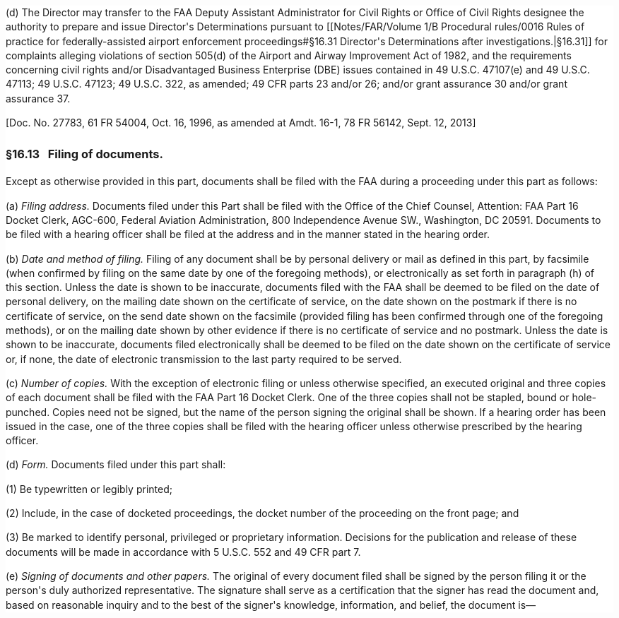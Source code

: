\(d\) The Director may transfer to the FAA Deputy Assistant Administrator for Civil Rights or Office of Civil Rights designee the authority to prepare and issue Director's Determinations pursuant to [[Notes/FAR/Volume 1/B Procedural rules/0016 Rules of practice for federally-assisted airport enforcement proceedings#§16.31   Director's Determinations after investigations.\|§16.31]] for complaints alleging violations of section 505(d) of the Airport and Airway Improvement Act of 1982, and the requirements concerning civil rights and/or Disadvantaged Business Enterprise (DBE) issues contained in 49 U.S.C. 47107(e) and 49 U.S.C. 47113; 49 U.S.C. 47123; 49 U.S.C. 322, as amended; 49 CFR parts 23 and/or 26; and/or grant assurance 30 and/or grant assurance 37.

\[Doc. No. 27783, 61 FR 54004, Oct. 16, 1996, as amended at Amdt. 16-1, 78 FR 56142, Sept. 12, 2013\]

### §16.13   Filing of documents.

Except as otherwise provided in this part, documents shall be filed with the FAA during a proceeding under this part as follows:

\(a\) *Filing address.* Documents filed under this Part shall be filed with the Office of the Chief Counsel, Attention: FAA Part 16 Docket Clerk, AGC-600, Federal Aviation Administration, 800 Independence Avenue SW., Washington, DC 20591. Documents to be filed with a hearing officer shall be filed at the address and in the manner stated in the hearing order.

\(b\) *Date and method of filing.* Filing of any document shall be by personal delivery or mail as defined in this part, by facsimile (when confirmed by filing on the same date by one of the foregoing methods), or electronically as set forth in paragraph (h) of this section. Unless the date is shown to be inaccurate, documents filed with the FAA shall be deemed to be filed on the date of personal delivery, on the mailing date shown on the certificate of service, on the date shown on the postmark if there is no certificate of service, on the send date shown on the facsimile (provided filing has been confirmed through one of the foregoing methods), or on the mailing date shown by other evidence if there is no certificate of service and no postmark. Unless the date is shown to be inaccurate, documents filed electronically shall be deemed to be filed on the date shown on the certificate of service or, if none, the date of electronic transmission to the last party required to be served.

\(c\) *Number of copies.* With the exception of electronic filing or unless otherwise specified, an executed original and three copies of each document shall be filed with the FAA Part 16 Docket Clerk. One of the three copies shall not be stapled, bound or hole-punched. Copies need not be signed, but the name of the person signing the original shall be shown. If a hearing order has been issued in the case, one of the three copies shall be filed with the hearing officer unless otherwise prescribed by the hearing officer.

\(d\) *Form.* Documents filed under this part shall:

\(1\) Be typewritten or legibly printed;

\(2\) Include, in the case of docketed proceedings, the docket number of the proceeding on the front page; and

\(3\) Be marked to identify personal, privileged or proprietary information. Decisions for the publication and release of these documents will be made in accordance with 5 U.S.C. 552 and 49 CFR part 7.

\(e\) *Signing of documents and other papers.* The original of every document filed shall be signed by the person filing it or the person's duly authorized representative. The signature shall serve as a certification that the signer has read the document and, based on reasonable inquiry and to the best of the signer's knowledge, information, and belief, the document is—
